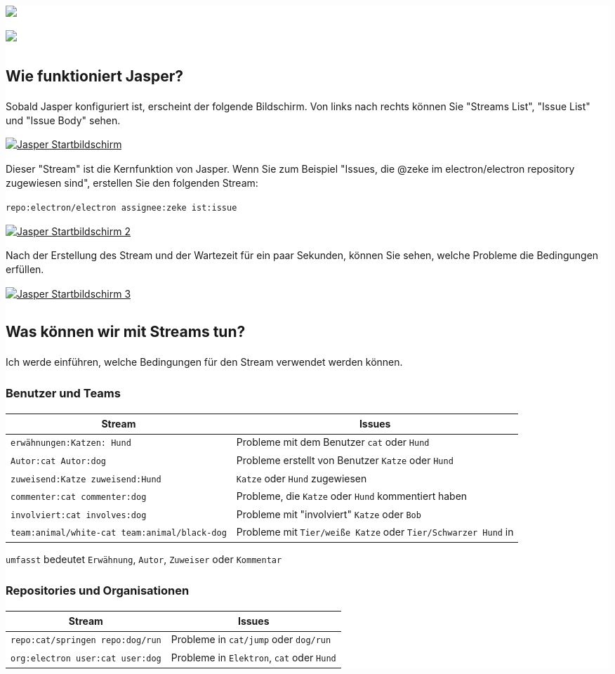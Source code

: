 <a href="https://twitter.com/mistydemeo/status/778841101109080064"><img src="https://cloud.githubusercontent.com/assets/2289/24108650/75f87706-0d4b-11e7-8fcb-9fbedf2f66ea.png" width="500"></a>

<a href="https://twitter.com/jna_sh/status/798283937344651264"><img src="https://cloud.githubusercontent.com/assets/2289/24108649/75f4b9e0-0d4b-11e7-9701-24a0ef251ad2.png" width="500"></a>

## Wie funktioniert Jasper?

Sobald Jasper konfiguriert ist, erscheint der folgende Bildschirm. Von links nach rechts können Sie "Streams List", "Issue List" und "Issue Body" sehen.

[![Jasper Startbildschirm](https://cloud.githubusercontent.com/assets/2289/24108645/75ae3786-0d4b-11e7-9a1a-3c270ae33cba.png)](https://jasperapp.io/)

Dieser "Stream" ist die Kernfunktion von Jasper. Wenn Sie zum Beispiel "Issues, die @zeke im electron/electron repository zugewiesen sind", erstellen Sie den folgenden Stream:

```
repo:electron/electron assignee:zeke ist:issue
```

[![Jasper Startbildschirm 2](https://cloud.githubusercontent.com/assets/2289/24108648/75f403ec-0d4b-11e7-9ed4-4599ecd26b78.png)](https://jasperapp.io/)

Nach der Erstellung des Stream und der Wartezeit für ein paar Sekunden, können Sie sehen, welche Probleme die Bedingungen erfüllen.

[![Jasper Startbildschirm 3](https://cloud.githubusercontent.com/assets/2289/24108646/75b7fea6-0d4b-11e7-9d05-7dd4e595403c.png)](https://jasperapp.io/)

## Was können wir mit Streams tun?

Ich werde einführen, welche Bedingungen für den Stream verwendet werden können.

### Benutzer und Teams

| Stream                                        | Issues                                                        |
| --------------------------------------------- | ------------------------------------------------------------- |
| `erwähnungen:Katzen: Hund`                    | Probleme mit dem Benutzer `cat` oder `Hund`                   |
| `Autor:cat Autor:dog`                         | Probleme erstellt von Benutzer `Katze` oder `Hund`            |
| `zuweisend:Katze zuweisend:Hund`              | `Katze` oder `Hund` zugewiesen                                |
| `commenter:cat commenter:dog`                 | Probleme, die `Katze` oder `Hund` kommentiert haben           |
| `involviert:cat involves:dog`                 | Probleme mit "involviert" `Katze` oder `Bob`                  |
| `team:animal/white-cat team:animal/black-dog` | Probleme mit `Tier/weiße Katze` oder `Tier/Schwarzer Hund` in |

`umfasst` bedeutet `Erwähnung`, `Autor`, `Zuweiser` oder `Kommentar`

### Repositories und Organisationen

| Stream                           | Issues                                    |
| -------------------------------- | ----------------------------------------- |
| `repo:cat/springen repo:dog/run` | Probleme in `cat/jump` oder `dog/run`     |
| `org:electron user:cat user:dog` | Probleme in `Elektron`, `cat` oder `Hund` |
